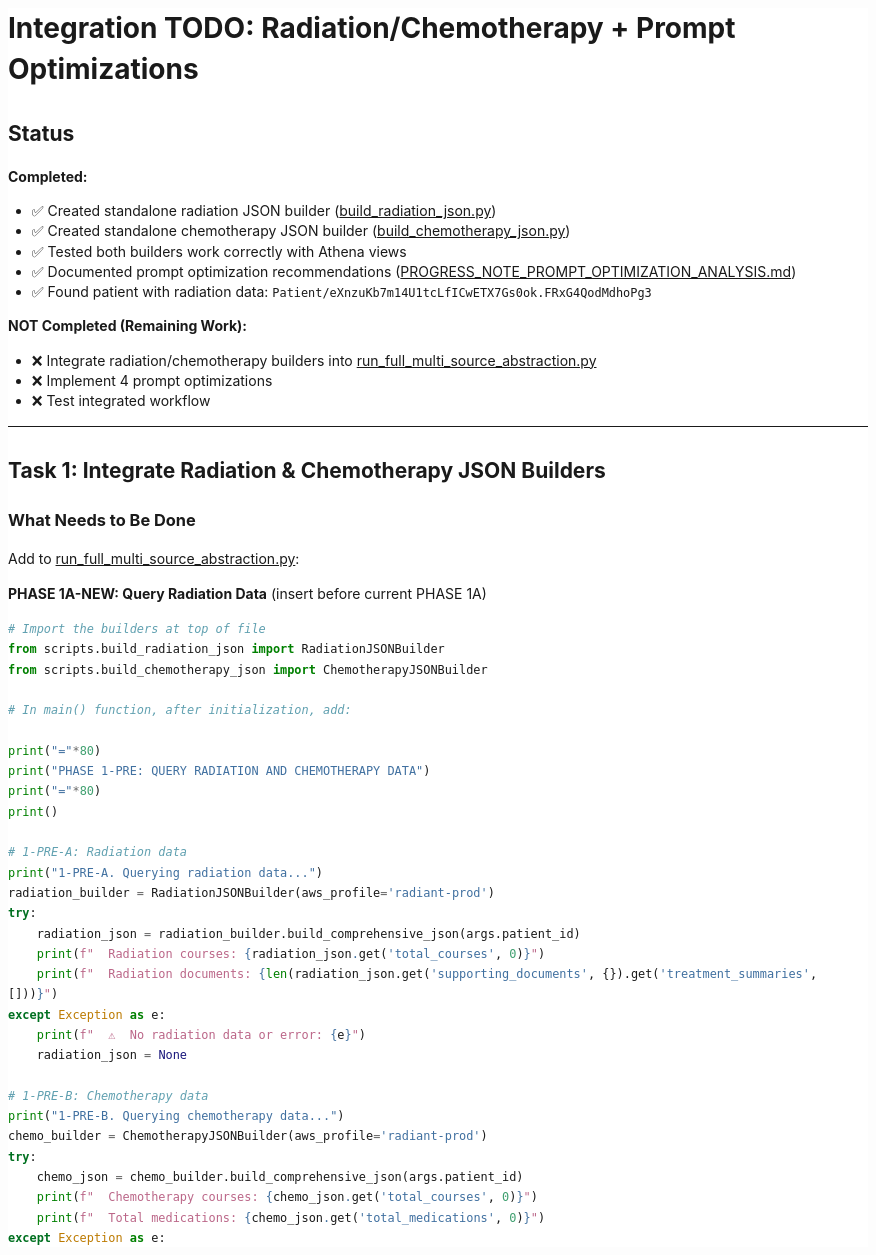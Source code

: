 # Integration TODO: Radiation/Chemotherapy + Prompt Optimizations

## Status

**Completed:**
- ✅ Created standalone radiation JSON builder ([build_radiation_json.py](scripts/build_radiation_json.py))
- ✅ Created standalone chemotherapy JSON builder ([build_chemotherapy_json.py](scripts/build_chemotherapy_json.py))
- ✅ Tested both builders work correctly with Athena views
- ✅ Documented prompt optimization recommendations ([PROGRESS_NOTE_PROMPT_OPTIMIZATION_ANALYSIS.md](PROGRESS_NOTE_PROMPT_OPTIMIZATION_ANALYSIS.md))
- ✅ Found patient with radiation data: `Patient/eXnzuKb7m14U1tcLfICwETX7Gs0ok.FRxG4QodMdhoPg3`

**NOT Completed (Remaining Work):**
- ❌ Integrate radiation/chemotherapy builders into [run_full_multi_source_abstraction.py](scripts/run_full_multi_source_abstraction.py)
- ❌ Implement 4 prompt optimizations
- ❌ Test integrated workflow

---

## Task 1: Integrate Radiation & Chemotherapy JSON Builders

### What Needs to Be Done

Add to [run_full_multi_source_abstraction.py](scripts/run_full_multi_source_abstraction.py):

**PHASE 1A-NEW: Query Radiation Data** (insert before current PHASE 1A)

```python
# Import the builders at top of file
from scripts.build_radiation_json import RadiationJSONBuilder
from scripts.build_chemotherapy_json import ChemotherapyJSONBuilder

# In main() function, after initialization, add:

print("="*80)
print("PHASE 1-PRE: QUERY RADIATION AND CHEMOTHERAPY DATA")
print("="*80)
print()

# 1-PRE-A: Radiation data
print("1-PRE-A. Querying radiation data...")
radiation_builder = RadiationJSONBuilder(aws_profile='radiant-prod')
try:
    radiation_json = radiation_builder.build_comprehensive_json(args.patient_id)
    print(f"  Radiation courses: {radiation_json.get('total_courses', 0)}")
    print(f"  Radiation documents: {len(radiation_json.get('supporting_documents', {}).get('treatment_summaries', []))}")
except Exception as e:
    print(f"  ⚠️  No radiation data or error: {e}")
    radiation_json = None

# 1-PRE-B: Chemotherapy data
print("1-PRE-B. Querying chemotherapy data...")
chemo_builder = ChemotherapyJSONBuilder(aws_profile='radiant-prod')
try:
    chemo_json = chemo_builder.build_comprehensive_json(args.patient_id)
    print(f"  Chemotherapy courses: {chemo_json.get('total_courses', 0)}")
    print(f"  Total medications: {chemo_json.get('total_medications', 0)}")
except Exception as e:
```